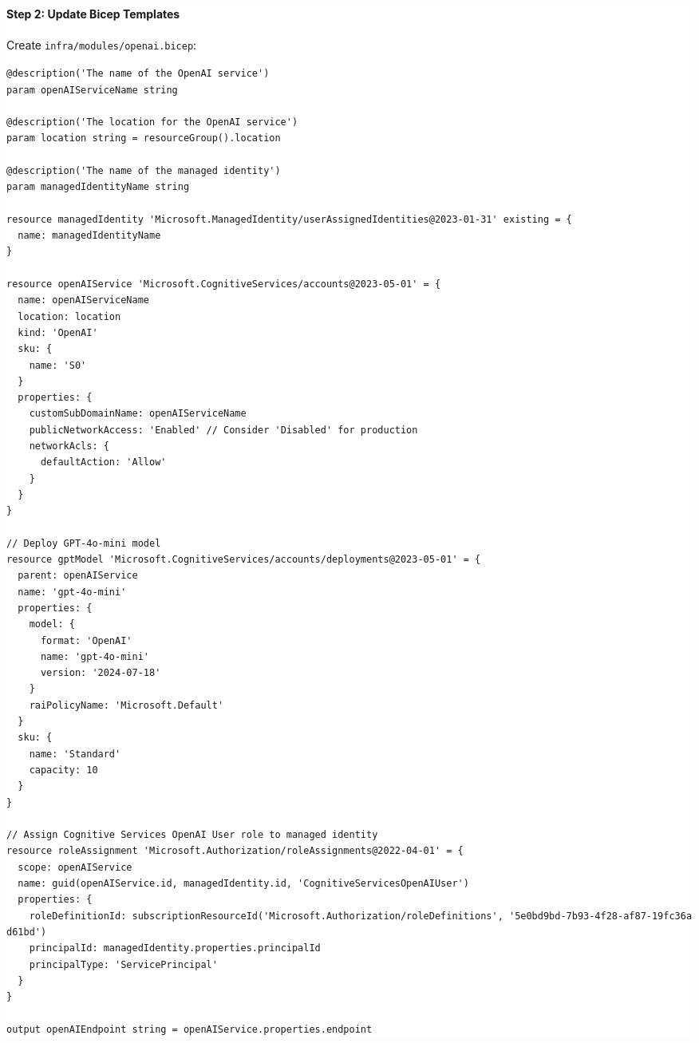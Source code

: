 #### Step 2: Update Bicep Templates
Create `infra/modules/openai.bicep`:
```bicep
@description('The name of the OpenAI service')
param openAIServiceName string

@description('The location for the OpenAI service')
param location string = resourceGroup().location

@description('The name of the managed identity')
param managedIdentityName string

resource managedIdentity 'Microsoft.ManagedIdentity/userAssignedIdentities@2023-01-31' existing = {
  name: managedIdentityName
}

resource openAIService 'Microsoft.CognitiveServices/accounts@2023-05-01' = {
  name: openAIServiceName
  location: location
  kind: 'OpenAI'
  sku: {
    name: 'S0'
  }
  properties: {
    customSubDomainName: openAIServiceName
    publicNetworkAccess: 'Enabled' // Consider 'Disabled' for production
    networkAcls: {
      defaultAction: 'Allow'
    }
  }
}

// Deploy GPT-4o-mini model
resource gptModel 'Microsoft.CognitiveServices/accounts/deployments@2023-05-01' = {
  parent: openAIService
  name: 'gpt-4o-mini'
  properties: {
    model: {
      format: 'OpenAI'
      name: 'gpt-4o-mini'
      version: '2024-07-18'
    }
    raiPolicyName: 'Microsoft.Default'
  }
  sku: {
    name: 'Standard'
    capacity: 10
  }
}

// Assign Cognitive Services OpenAI User role to managed identity
resource roleAssignment 'Microsoft.Authorization/roleAssignments@2022-04-01' = {
  scope: openAIService
  name: guid(openAIService.id, managedIdentity.id, 'CognitiveServicesOpenAIUser')
  properties: {
    roleDefinitionId: subscriptionResourceId('Microsoft.Authorization/roleDefinitions', '5e0bd9bd-7b93-4f28-af87-19fc36ad61bd')
    principalId: managedIdentity.properties.principalId
    principalType: 'ServicePrincipal'
  }
}

output openAIEndpoint string = openAIService.properties.endpoint
```